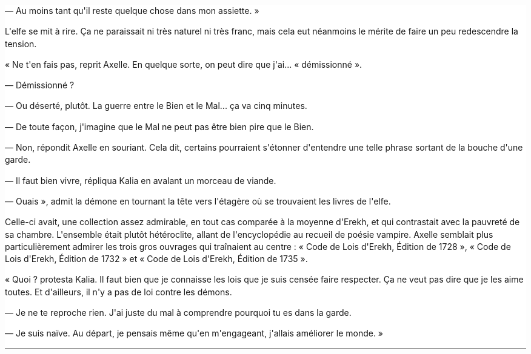 — Au moins tant qu'il reste quelque chose dans mon assiette. »

L'elfe se mit à rire. Ça ne paraissait ni très naturel ni très franc,
mais cela eut néanmoins le mérite de faire un peu redescendre la
tension. 

« Ne t'en fais pas, reprit Axelle. En quelque sorte, on peut dire que
  j'ai... « démissionné ». 

— Démissionné ?

— Ou déserté, plutôt. La guerre entre le Bien et le Mal... ça va cinq
minutes. 

— De toute façon, j'imagine que le Mal ne peut pas être bien pire que le Bien. 

— Non, répondit Axelle en souriant. Cela dit, certains pourraient
  s'étonner d'entendre une telle phrase sortant de la bouche d'une
  garde.

— Il faut bien vivre, répliqua Kalia en avalant un morceau de viande.

— Ouais », admit la démone en tournant la tête vers l'étagère où se
trouvaient les livres de l'elfe.

Celle-ci avait, une collection assez admirable, en tout cas comparée à
la moyenne d'Erekh, 
et qui contrastait avec la pauvreté de sa chambre. L'ensemble était
plutôt hétéroclite, allant de l'encyclopédie au recueil de poésie
vampire. Axelle semblait plus particulièrement admirer les trois gros
ouvrages qui traînaient au centre : « Code de Lois d'Erekh,
  Édition de 1728 », « Code de Lois d'Erekh, Édition de 1732 » et 
« Code de Lois d'Erekh, Édition de 1735 ». 

« Quoi ? protesta Kalia. Il faut bien que je connaisse les lois
  que je suis censée faire respecter. Ça ne veut pas dire que je les
  aime toutes. Et d'ailleurs, il n'y a pas de loi contre les démons. 

— Je ne te reproche rien. J'ai juste du mal à comprendre pourquoi tu
es dans la garde.

— Je suis naïve. Au départ, je pensais même qu'en m'engageant, j'allais améliorer le monde. »























*****
